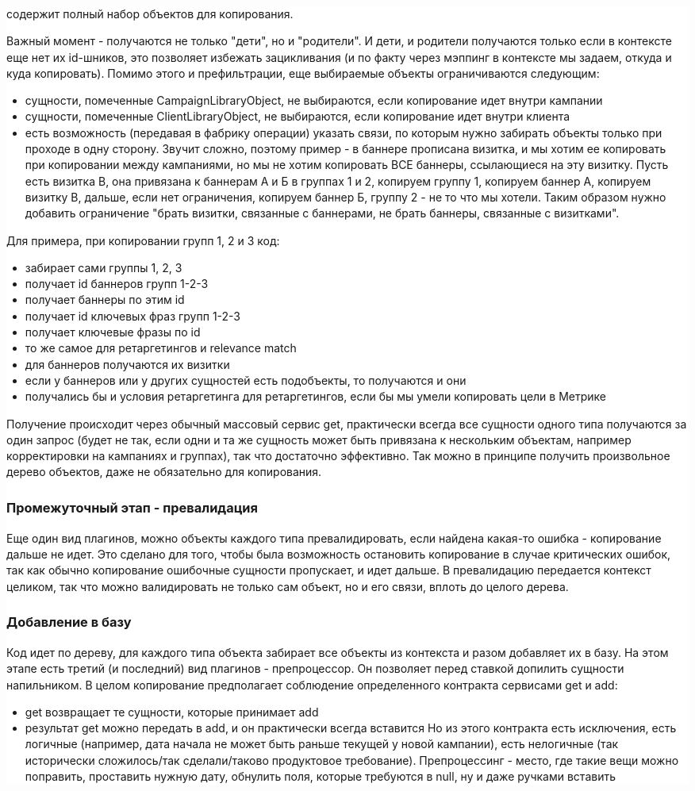 содержит полный набор объектов для копирования.

Важный момент - получаются не только "дети", но и "родители". И дети, и родители получаются только если в контексте еще
нет их id-шников, это позволяет избежать зацикливания (и по факту через мэппинг в контексте мы задаем, откуда и куда
копировать). Помимо этого и префильтрации, еще выбираемые объекты ограничиваются следующим:
- сущности, помеченные CampaignLibraryObject, не выбираются, если копирование идет внутри кампании
- сущности, помеченные ClientLibraryObject, не выбираются, если копирование идет внутри клиента
- есть возможность (передавая в фабрику операции) указать связи, по которым нужно забирать объекты только при проходе в
одну сторону. Звучит сложно, поэтому пример - в баннере прописана визитка, и мы хотим ее копировать при копировании
между кампаниями, но мы не хотим копировать ВСЕ баннеры, ссылающиеся на эту визитку. Пусть есть визитка В, она привязана
к баннерам А и Б в группах 1 и 2, копируем группу 1, копируем баннер А, копируем визитку В, дальше, если нет ограничения,
копируем баннер Б, группу 2 -  не то что мы хотели. Таким образом нужно добавить ограничение "брать визитки, связанные с
баннерами, не брать баннеры, связанные с визитками".

Для примера, при копировании групп 1, 2 и 3 код:
- забирает сами группы 1, 2, 3
- получает id баннеров групп 1-2-3
- получает баннеры по этим id
- получает id ключевых фраз групп 1-2-3
- получает ключевые фразы по id
- то же самое для ретаргетингов и relevance match
- для баннеров получаются их визитки
- если у баннеров или у других сущностей есть подобъекты, то получаются и они
- получались бы и условия ретаргетинга для ретаргетингов, если бы мы умели копировать цели в Метрике

Получение происходит через обычный массовый сервис get, практически всегда все сущности одного типа получаются за один
запрос (будет не так, если одни и та же сущность может быть привязана к нескольким объектам, например корректировки на
кампаниях и группах), так что достаточно эффективно. Так можно в принципе получить произвольное дерево объектов, даже не
обязательно для копирования.

### Промежуточный этап - превалидация
Еще один вид плагинов, можно объекты каждого типа превалидировать, если найдена какая-то ошибка - копирование дальше не
идет. Это сделано для того, чтобы была возможность остановить копирование в случае критических ошибок, так как обычно
копирование ошибочные сущности пропускает, и идет дальше. В превалидацию передается контекст целиком, так что можно
валидировать не только сам объект, но и его связи, вплоть до целого дерева.

### Добавление в базу
Код идет по дереву, для каждого типа объекта забирает все объекты из контекста и разом добавляет их в базу. На этом
этапе есть третий (и последний) вид плагинов - препроцессор. Он позволяет перед ставкой допилить сущности напильником.
В целом копирование предполагает соблюдение определенного контракта сервисами get и add:
- get возвращает те сущности, которые принимает add
- результат get можно передать в add, и он практически всегда вставится
Но из этого контракта есть исключения, есть логичные (например, дата начала не может быть раньше текущей у новой кампании),
есть нелогичные (так исторически сложилось/так сделали/таково продуктовое требование). Препроцессинг - место, где такие
вещи можно поправить, проставить нужную дату, обнулить поля, которые требуются в null, ну и даже ручками вставить